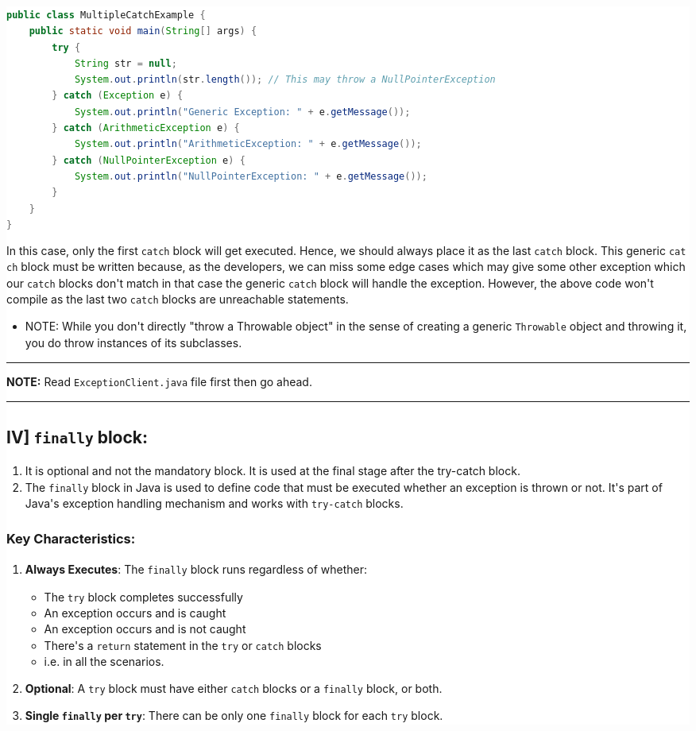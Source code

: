 ```java
public class MultipleCatchExample {
    public static void main(String[] args) {
        try {
            String str = null;
            System.out.println(str.length()); // This may throw a NullPointerException
        } catch (Exception e) {
            System.out.println("Generic Exception: " + e.getMessage());
        } catch (ArithmeticException e) {
            System.out.println("ArithmeticException: " + e.getMessage());
        } catch (NullPointerException e) {
            System.out.println("NullPointerException: " + e.getMessage());
        } 
    }
}
```
In this case, only the first `catch` block will get executed. Hence, we should always place it as the last `catch` block.
This generic `catch` block must be written because, as the developers, we can miss some edge cases which may give some other
exception which our `catch` blocks don't match in that case the generic `catch` block will handle the exception.
However, the above code won't compile as the last two `catch` blocks are unreachable statements.
- NOTE: While you don't directly "throw a Throwable object" in the sense of creating a generic `Throwable` object and throwing it, 
        you do throw instances of its subclasses. 

--- 

**NOTE:** Read `ExceptionClient.java` file first then go ahead.

---

## IV] `finally` block:

1. It is optional and not the mandatory block. It is used at the final stage after the try-catch block.
2. The `finally` block in Java is used to define code that must be executed whether an exception is thrown or not. 
   It's part of Java's exception handling mechanism and works with `try-catch` blocks.

### Key Characteristics:

1. **Always Executes**: The `finally` block runs regardless of whether:
    - The `try` block completes successfully
    - An exception occurs and is caught
    - An exception occurs and is not caught
    - There's a `return` statement in the `try` or `catch` blocks
    - i.e. in all the scenarios.

2. **Optional**: A `try` block must have either `catch` blocks or a `finally` block, or both.

3. **Single `finally` per `try`**: There can be only one `finally` block for each `try` block.
